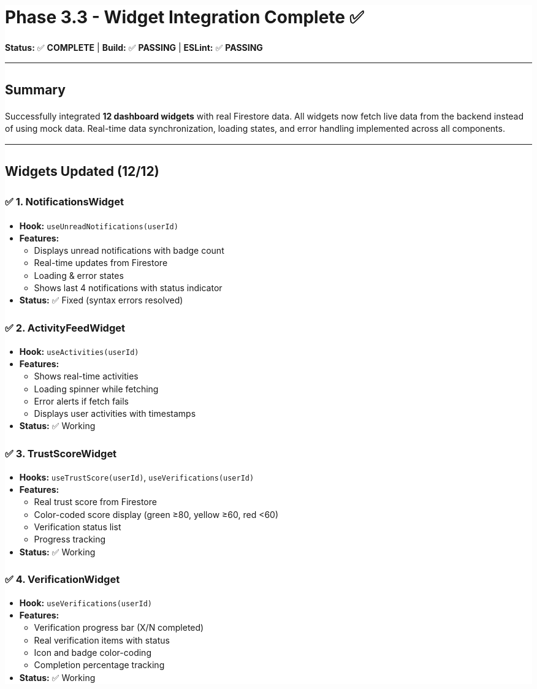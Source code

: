 # Phase 3.3 - Widget Integration Complete ✅

**Status:** ✅ **COMPLETE** | **Build:** ✅ **PASSING** | **ESLint:** ✅ **PASSING**

---

## Summary

Successfully integrated **12 dashboard widgets** with real Firestore data. All widgets now fetch live data from the backend instead of using mock data. Real-time data synchronization, loading states, and error handling implemented across all components.

---

## Widgets Updated (12/12)

### ✅ 1. **NotificationsWidget**
- **Hook:** `useUnreadNotifications(userId)`
- **Features:** 
  - Displays unread notifications with badge count
  - Real-time updates from Firestore
  - Loading & error states
  - Shows last 4 notifications with status indicator
- **Status:** ✅ Fixed (syntax errors resolved)

### ✅ 2. **ActivityFeedWidget**
- **Hook:** `useActivities(userId)`
- **Features:**
  - Shows real-time activities
  - Loading spinner while fetching
  - Error alerts if fetch fails
  - Displays user activities with timestamps
- **Status:** ✅ Working

### ✅ 3. **TrustScoreWidget**
- **Hooks:** `useTrustScore(userId)`, `useVerifications(userId)`
- **Features:**
  - Real trust score from Firestore
  - Color-coded score display (green ≥80, yellow ≥60, red <60)
  - Verification status list
  - Progress tracking
- **Status:** ✅ Working

### ✅ 4. **VerificationWidget**
- **Hook:** `useVerifications(userId)`
- **Features:**
  - Verification progress bar (X/N completed)
  - Real verification items with status
  - Icon and badge color-coding
  - Completion percentage tracking
- **Status:** ✅ Working
